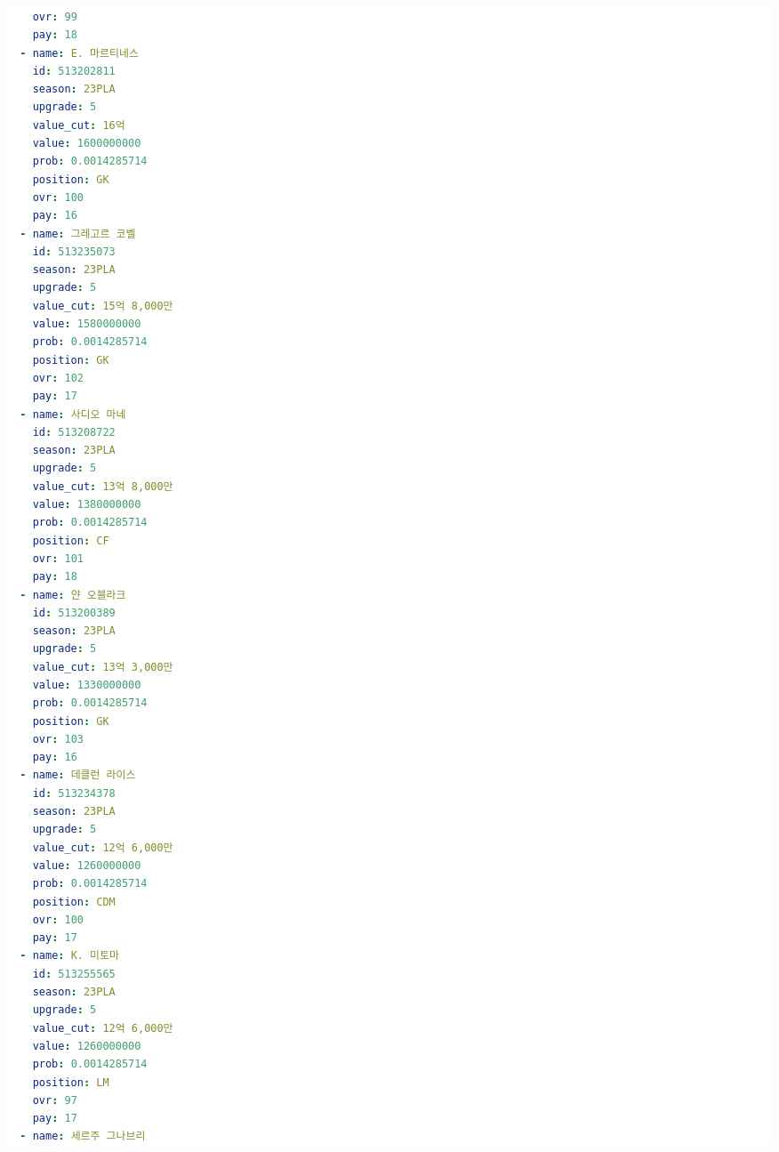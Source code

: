 ```yaml
    ovr: 99
    pay: 18
  - name: E. 마르티네스
    id: 513202811
    season: 23PLA
    upgrade: 5
    value_cut: 16억
    value: 1600000000
    prob: 0.0014285714
    position: GK
    ovr: 100
    pay: 16
  - name: 그레고르 코벨
    id: 513235073
    season: 23PLA
    upgrade: 5
    value_cut: 15억 8,000만
    value: 1580000000
    prob: 0.0014285714
    position: GK
    ovr: 102
    pay: 17
  - name: 사디오 마네
    id: 513208722
    season: 23PLA
    upgrade: 5
    value_cut: 13억 8,000만
    value: 1380000000
    prob: 0.0014285714
    position: CF
    ovr: 101
    pay: 18
  - name: 얀 오블라크
    id: 513200389
    season: 23PLA
    upgrade: 5
    value_cut: 13억 3,000만
    value: 1330000000
    prob: 0.0014285714
    position: GK
    ovr: 103
    pay: 16
  - name: 데클런 라이스
    id: 513234378
    season: 23PLA
    upgrade: 5
    value_cut: 12억 6,000만
    value: 1260000000
    prob: 0.0014285714
    position: CDM
    ovr: 100
    pay: 17
  - name: K. 미토마
    id: 513255565
    season: 23PLA
    upgrade: 5
    value_cut: 12억 6,000만
    value: 1260000000
    prob: 0.0014285714
    position: LM
    ovr: 97
    pay: 17
  - name: 세르주 그나브리
```